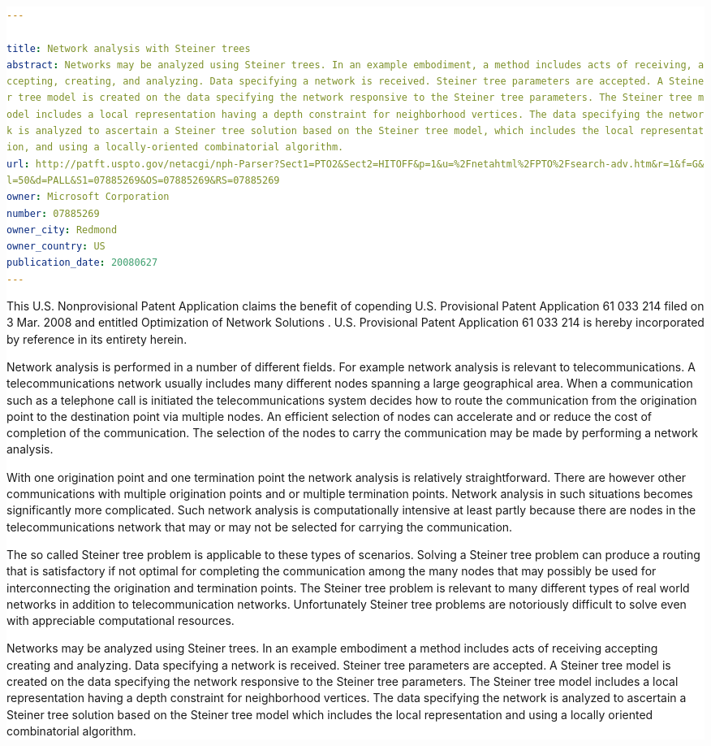 ```yaml
---

title: Network analysis with Steiner trees
abstract: Networks may be analyzed using Steiner trees. In an example embodiment, a method includes acts of receiving, accepting, creating, and analyzing. Data specifying a network is received. Steiner tree parameters are accepted. A Steiner tree model is created on the data specifying the network responsive to the Steiner tree parameters. The Steiner tree model includes a local representation having a depth constraint for neighborhood vertices. The data specifying the network is analyzed to ascertain a Steiner tree solution based on the Steiner tree model, which includes the local representation, and using a locally-oriented combinatorial algorithm.
url: http://patft.uspto.gov/netacgi/nph-Parser?Sect1=PTO2&Sect2=HITOFF&p=1&u=%2Fnetahtml%2FPTO%2Fsearch-adv.htm&r=1&f=G&l=50&d=PALL&S1=07885269&OS=07885269&RS=07885269
owner: Microsoft Corporation
number: 07885269
owner_city: Redmond
owner_country: US
publication_date: 20080627
---
```

This U.S. Nonprovisional Patent Application claims the benefit of copending U.S. Provisional Patent Application 61 033 214 filed on 3 Mar. 2008 and entitled Optimization of Network Solutions . U.S. Provisional Patent Application 61 033 214 is hereby incorporated by reference in its entirety herein.

Network analysis is performed in a number of different fields. For example network analysis is relevant to telecommunications. A telecommunications network usually includes many different nodes spanning a large geographical area. When a communication such as a telephone call is initiated the telecommunications system decides how to route the communication from the origination point to the destination point via multiple nodes. An efficient selection of nodes can accelerate and or reduce the cost of completion of the communication. The selection of the nodes to carry the communication may be made by performing a network analysis.

With one origination point and one termination point the network analysis is relatively straightforward. There are however other communications with multiple origination points and or multiple termination points. Network analysis in such situations becomes significantly more complicated. Such network analysis is computationally intensive at least partly because there are nodes in the telecommunications network that may or may not be selected for carrying the communication.

The so called Steiner tree problem is applicable to these types of scenarios. Solving a Steiner tree problem can produce a routing that is satisfactory if not optimal for completing the communication among the many nodes that may possibly be used for interconnecting the origination and termination points. The Steiner tree problem is relevant to many different types of real world networks in addition to telecommunication networks. Unfortunately Steiner tree problems are notoriously difficult to solve even with appreciable computational resources.

Networks may be analyzed using Steiner trees. In an example embodiment a method includes acts of receiving accepting creating and analyzing. Data specifying a network is received. Steiner tree parameters are accepted. A Steiner tree model is created on the data specifying the network responsive to the Steiner tree parameters. The Steiner tree model includes a local representation having a depth constraint for neighborhood vertices. The data specifying the network is analyzed to ascertain a Steiner tree solution based on the Steiner tree model which includes the local representation and using a locally oriented combinatorial algorithm.
